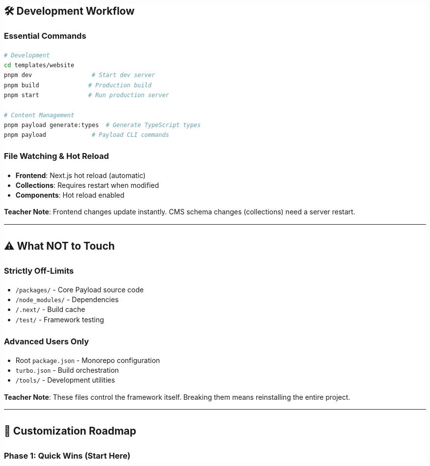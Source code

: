 
## 🛠️ **Development Workflow**

### Essential Commands

```bash
# Development
cd templates/website
pnpm dev                 # Start dev server
pnpm build              # Production build
pnpm start              # Run production server

# Content Management
pnpm payload generate:types  # Generate TypeScript types
pnpm payload             # Payload CLI commands
```

### File Watching & Hot Reload

- **Frontend**: Next.js hot reload (automatic)
- **Collections**: Requires restart when modified
- **Components**: Hot reload enabled

**Teacher Note**: Frontend changes update instantly. CMS schema changes (collections) need a server restart.

---

## ⚠️ **What NOT to Touch**

### Strictly Off-Limits

- `/packages/` - Core Payload source code
- `/node_modules/` - Dependencies
- `/.next/` - Build cache
- `/test/` - Framework testing

### Advanced Users Only

- Root `package.json` - Monorepo configuration
- `turbo.json` - Build orchestration
- `/tools/` - Development utilities

**Teacher Note**: These files control the framework itself. Breaking them means reinstalling the entire project.

---

## 🎯 **Customization Roadmap**

### Phase 1: Quick Wins (Start Here)

